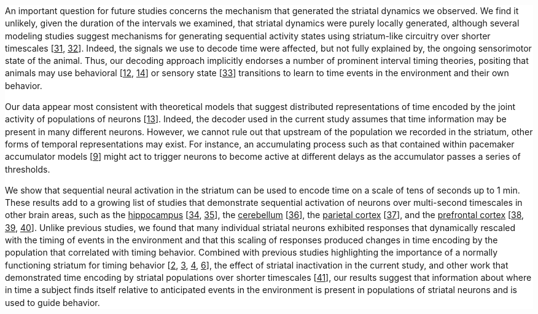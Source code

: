 An important question for future studies concerns the mechanism that generated the striatal dynamics we observed. We find it unlikely, given the duration of the intervals we examined, that striatal dynamics were purely locally generated, although several modeling studies suggest mechanisms for generating sequential activity states using striatum-like circuitry over shorter timescales \[[31](https://www.sciencedirect.com/science/article/pii/S0960982215002055#bib31), [32](https://www.sciencedirect.com/science/article/pii/S0960982215002055#bib32)\]. Indeed, the signals we use to decode time were affected, but not fully explained by, the ongoing sensorimotor state of the animal. Thus, our decoding approach implicitly endorses a number of prominent interval timing theories, positing that animals may use behavioral \[[12](https://www.sciencedirect.com/science/article/pii/S0960982215002055#bib12), [14](https://www.sciencedirect.com/science/article/pii/S0960982215002055#bib14)\] or sensory state \[[33](https://www.sciencedirect.com/science/article/pii/S0960982215002055#bib33)\] transitions to learn to time events in the environment and their own behavior.

Our data appear most consistent with theoretical models that suggest distributed representations of time encoded by the joint activity of populations of neurons \[[13](https://www.sciencedirect.com/science/article/pii/S0960982215002055#bib13)\]. Indeed, the decoder used in the current study assumes that time information may be present in many different neurons. However, we cannot rule out that upstream of the population we recorded in the striatum, other forms of temporal representations may exist. For instance, an accumulating process such as that contained within pacemaker accumulator models \[[9](https://www.sciencedirect.com/science/article/pii/S0960982215002055#bib9)\] might act to trigger neurons to become active at different delays as the accumulator passes a series of thresholds.

We show that sequential neural activation in the striatum can be used to encode time on a scale of tens of seconds up to 1 min. These results add to a growing list of studies that demonstrate sequential activation of neurons over multi-second timescales in other brain areas, such as the [hippocampus](https://www.sciencedirect.com/topics/agricultural-and-biological-sciences/hippocampus "Learn more about hippocampus from ScienceDirect's AI-generated Topic Pages") \[[34](https://www.sciencedirect.com/science/article/pii/S0960982215002055#bib34), [35](https://www.sciencedirect.com/science/article/pii/S0960982215002055#bib35)\], the [cerebellum](https://www.sciencedirect.com/topics/agricultural-and-biological-sciences/cerebellum "Learn more about cerebellum from ScienceDirect's AI-generated Topic Pages") \[[36](https://www.sciencedirect.com/science/article/pii/S0960982215002055#bib36)\], the [parietal cortex](https://www.sciencedirect.com/topics/agricultural-and-biological-sciences/parietal-cortex "Learn more about parietal cortex from ScienceDirect's AI-generated Topic Pages") \[[37](https://www.sciencedirect.com/science/article/pii/S0960982215002055#bib37)\], and the [prefrontal cortex](https://www.sciencedirect.com/topics/agricultural-and-biological-sciences/prefrontal-cortex "Learn more about prefrontal cortex from ScienceDirect's AI-generated Topic Pages") \[[38](https://www.sciencedirect.com/science/article/pii/S0960982215002055#bib38), [39](https://www.sciencedirect.com/science/article/pii/S0960982215002055#bib39), [40](https://www.sciencedirect.com/science/article/pii/S0960982215002055#bib40)\]. Unlike previous studies, we found that many individual striatal neurons exhibited responses that dynamically rescaled with the timing of events in the environment and that this scaling of responses produced changes in time encoding by the population that correlated with timing behavior. Combined with previous studies highlighting the importance of a normally functioning striatum for timing behavior \[[2](https://www.sciencedirect.com/science/article/pii/S0960982215002055#bib2), [3](https://www.sciencedirect.com/science/article/pii/S0960982215002055#bib3), [4](https://www.sciencedirect.com/science/article/pii/S0960982215002055#bib4), [6](https://www.sciencedirect.com/science/article/pii/S0960982215002055#bib6)\], the effect of striatal inactivation in the current study, and other work that demonstrated time encoding by striatal populations over shorter timescales \[[41](https://www.sciencedirect.com/science/article/pii/S0960982215002055#bib41)\], our results suggest that information about where in time a subject finds itself relative to anticipated events in the environment is present in populations of striatal neurons and is used to guide behavior.
